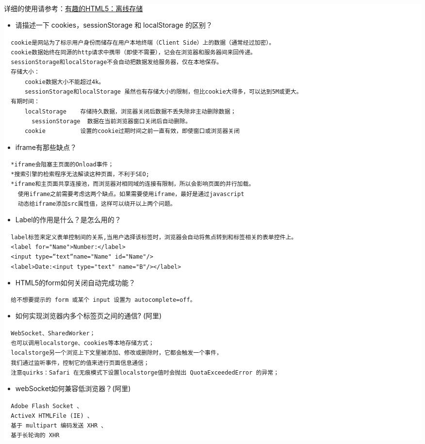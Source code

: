   详细的使用请参考：[有趣的HTML5：离线存储](http://segmentfault.com/a/1190000000732617)

- 请描述一下 cookies，sessionStorage 和 localStorage 的区别？

```
  cookie是网站为了标示用户身份而储存在用户本地终端（Client Side）上的数据（通常经过加密）。
  cookie数据始终在同源的http请求中携带（即使不需要），记会在浏览器和服务器间来回传递。
  sessionStorage和localStorage不会自动把数据发给服务器，仅在本地保存。
  存储大小：
      cookie数据大小不能超过4k。
      sessionStorage和localStorage 虽然也有存储大小的限制，但比cookie大得多，可以达到5M或更大。
  有期时间：
      localStorage    存储持久数据，浏览器关闭后数据不丢失除非主动删除数据；
        sessionStorage  数据在当前浏览器窗口关闭后自动删除。
      cookie          设置的cookie过期时间之前一直有效，即使窗口或浏览器关闭
```

- iframe有那些缺点？

```
  *iframe会阻塞主页面的Onload事件；
  *搜索引擎的检索程序无法解读这种页面，不利于SEO;
  *iframe和主页面共享连接池，而浏览器对相同域的连接有限制，所以会影响页面的并行加载。
    使用iframe之前需要考虑这两个缺点。如果需要使用iframe，最好是通过javascript
    动态给iframe添加src属性值，这样可以绕开以上两个问题。
```

- Label的作用是什么？是怎么用的？

```
  label标签来定义表单控制间的关系,当用户选择该标签时，浏览器会自动将焦点转到和标签相关的表单控件上。
  <label for="Name">Number:</label>
  <input type=“text“name="Name" id="Name"/>
  <label>Date:<input type="text" name="B"/></label>
```

- HTML5的form如何关闭自动完成功能？

```
  给不想要提示的 form 或某个 input 设置为 autocomplete=off。
```

- 如何实现浏览器内多个标签页之间的通信? (阿里)

```
  WebSocket、SharedWorker；
  也可以调用localstorge、cookies等本地存储方式；
  localstorge另一个浏览上下文里被添加、修改或删除时，它都会触发一个事件，
  我们通过监听事件，控制它的值来进行页面信息通信；
  注意quirks：Safari 在无痕模式下设置localstorge值时会抛出 QuotaExceededError 的异常；
```

- webSocket如何兼容低浏览器？(阿里)

```
  Adobe Flash Socket 、
  ActiveX HTMLFile (IE) 、
  基于 multipart 编码发送 XHR 、
  基于长轮询的 XHR
```
